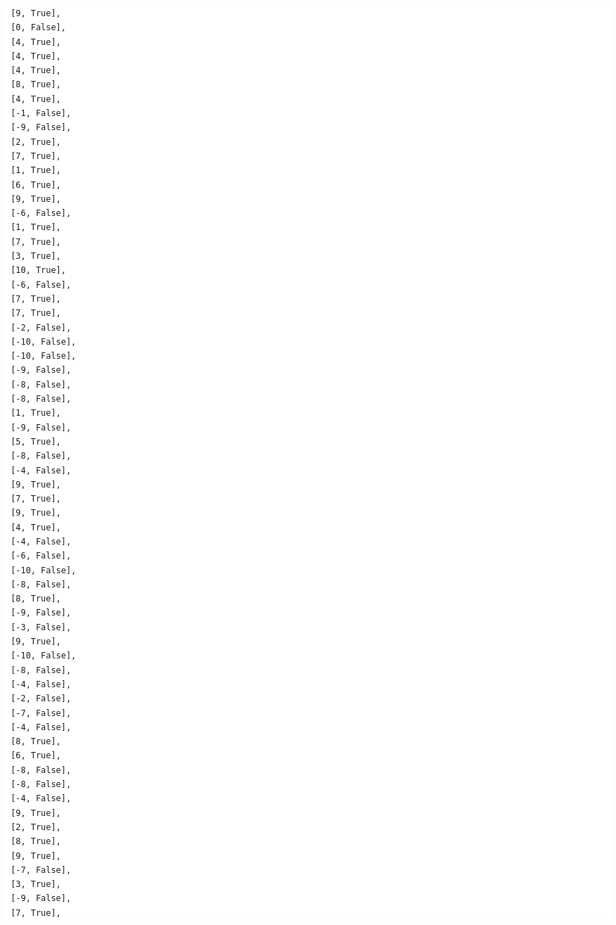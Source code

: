      [9, True],
     [0, False],
     [4, True],
     [4, True],
     [4, True],
     [8, True],
     [4, True],
     [-1, False],
     [-9, False],
     [2, True],
     [7, True],
     [1, True],
     [6, True],
     [9, True],
     [-6, False],
     [1, True],
     [7, True],
     [3, True],
     [10, True],
     [-6, False],
     [7, True],
     [7, True],
     [-2, False],
     [-10, False],
     [-10, False],
     [-9, False],
     [-8, False],
     [-8, False],
     [1, True],
     [-9, False],
     [5, True],
     [-8, False],
     [-4, False],
     [9, True],
     [7, True],
     [9, True],
     [4, True],
     [-4, False],
     [-6, False],
     [-10, False],
     [-8, False],
     [8, True],
     [-9, False],
     [-3, False],
     [9, True],
     [-10, False],
     [-8, False],
     [-4, False],
     [-2, False],
     [-7, False],
     [-4, False],
     [8, True],
     [6, True],
     [-8, False],
     [-8, False],
     [-4, False],
     [9, True],
     [2, True],
     [8, True],
     [9, True],
     [-7, False],
     [3, True],
     [-9, False],
     [7, True],